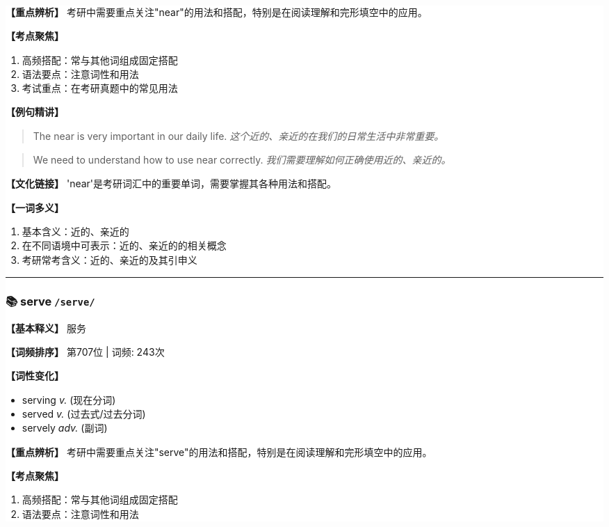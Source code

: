 **【重点辨析】**
考研中需要重点关注"near"的用法和搭配，特别是在阅读理解和完形填空中的应用。

**【考点聚焦】**
1. 高频搭配：常与其他词组成固定搭配
2. 语法要点：注意词性和用法
3. 考试重点：在考研真题中的常见用法

**【例句精讲】**
> The near is very important in our daily life.
> *这个近的、亲近的在我们的日常生活中非常重要。*

> We need to understand how to use near correctly.
> *我们需要理解如何正确使用近的、亲近的。*

**【文化链接】**
'near'是考研词汇中的重要单词，需要掌握其各种用法和搭配。

**【一词多义】**
1. 基本含义：近的、亲近的
2. 在不同语境中可表示：近的、亲近的的相关概念
3. 考研常考含义：近的、亲近的及其引申义

---
### 📚 serve `/serve/`

**【基本释义】** 服务

**【词频排序】** 第707位 | 词频: 243次

**【词性变化】**
- serving *v.* (现在分词)
- served *v.* (过去式/过去分词)
- servely *adv.* (副词)

**【重点辨析】**
考研中需要重点关注"serve"的用法和搭配，特别是在阅读理解和完形填空中的应用。

**【考点聚焦】**
1. 高频搭配：常与其他词组成固定搭配
2. 语法要点：注意词性和用法
